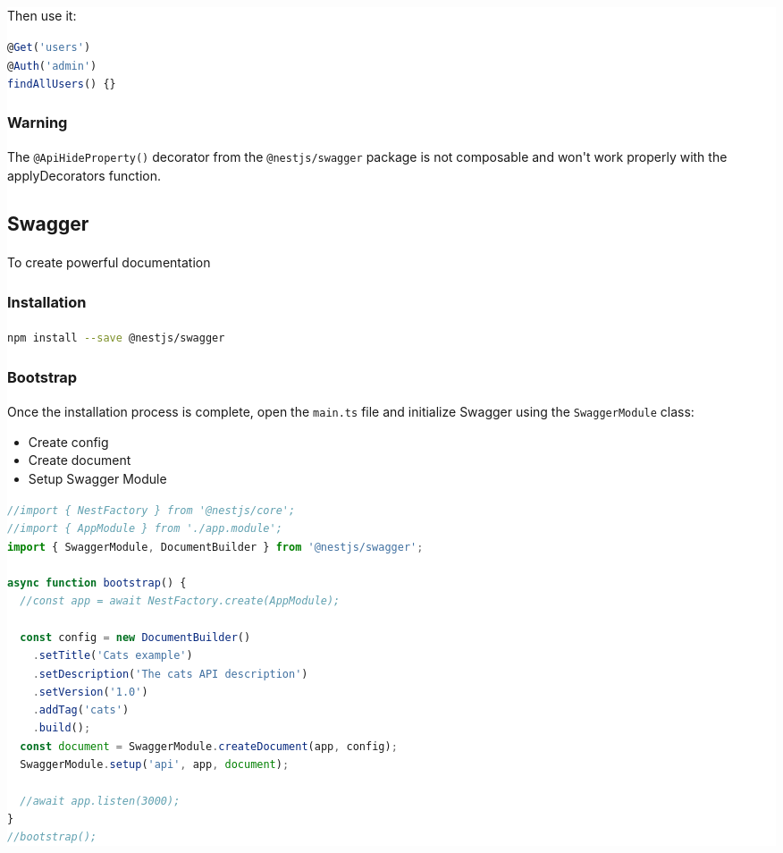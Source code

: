 Then use it:

```ts
@Get('users')
@Auth('admin')
findAllUsers() {}
```

### Warning

The `@ApiHideProperty()` decorator from the `@nestjs/swagger` package is not composable and won't work properly with the applyDecorators function.

## Swagger

To create powerful documentation

### Installation

```bash
npm install --save @nestjs/swagger
```

### Bootstrap

Once the installation process is complete, open the `main.ts` file and initialize Swagger using the `SwaggerModule` class:

- Create config
- Create document
- Setup Swagger Module

```ts
//import { NestFactory } from '@nestjs/core';
//import { AppModule } from './app.module';
import { SwaggerModule, DocumentBuilder } from '@nestjs/swagger';

async function bootstrap() {
  //const app = await NestFactory.create(AppModule);

  const config = new DocumentBuilder()
    .setTitle('Cats example')
    .setDescription('The cats API description')
    .setVersion('1.0')
    .addTag('cats')
    .build();
  const document = SwaggerModule.createDocument(app, config);
  SwaggerModule.setup('api', app, document);

  //await app.listen(3000);
}
//bootstrap();
```
